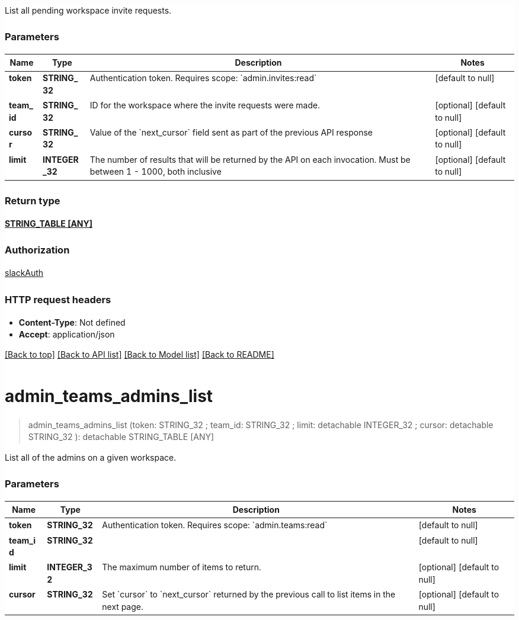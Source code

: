 


List all pending workspace invite requests.


### Parameters

Name | Type | Description  | Notes
------------- | ------------- | ------------- | -------------
 **token** | **STRING_32**| Authentication token. Requires scope: &#x60;admin.invites:read&#x60; | [default to null]
 **team_id** | **STRING_32**| ID for the workspace where the invite requests were made. | [optional] [default to null]
 **cursor** | **STRING_32**| Value of the &#x60;next_cursor&#x60; field sent as part of the previous API response | [optional] [default to null]
 **limit** | **INTEGER_32**| The number of results that will be returned by the API on each invocation. Must be between 1 - 1000, both inclusive | [optional] [default to null]

### Return type

[**STRING_TABLE [ANY]**](ANY.md)

### Authorization

[slackAuth](../README.md#slackAuth)

### HTTP request headers

 - **Content-Type**: Not defined
 - **Accept**: application/json

[[Back to top]](#) [[Back to API list]](../README.md#documentation-for-api-endpoints) [[Back to Model list]](../README.md#documentation-for-models) [[Back to README]](../README.md)

# **admin_teams_admins_list**
> admin_teams_admins_list (token: STRING_32 ; team_id: STRING_32 ; limit:  detachable INTEGER_32 ; cursor:  detachable STRING_32 ): detachable STRING_TABLE [ANY]
	



List all of the admins on a given workspace.


### Parameters

Name | Type | Description  | Notes
------------- | ------------- | ------------- | -------------
 **token** | **STRING_32**| Authentication token. Requires scope: &#x60;admin.teams:read&#x60; | [default to null]
 **team_id** | **STRING_32**|  | [default to null]
 **limit** | **INTEGER_32**| The maximum number of items to return. | [optional] [default to null]
 **cursor** | **STRING_32**| Set &#x60;cursor&#x60; to &#x60;next_cursor&#x60; returned by the previous call to list items in the next page. | [optional] [default to null]
